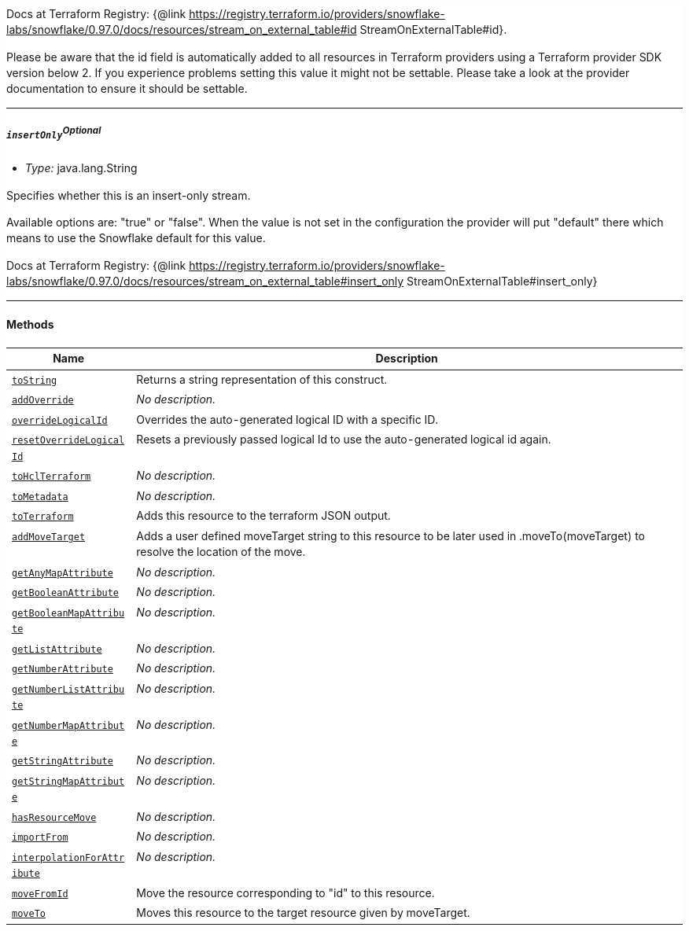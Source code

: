 Docs at Terraform Registry: {@link https://registry.terraform.io/providers/snowflake-labs/snowflake/0.97.0/docs/resources/stream_on_external_table#id StreamOnExternalTable#id}.

Please be aware that the id field is automatically added to all resources in Terraform providers using a Terraform provider SDK version below 2.
If you experience problems setting this value it might not be settable. Please take a look at the provider documentation to ensure it should be settable.

---

##### `insertOnly`<sup>Optional</sup> <a name="insertOnly" id="@cdktf/provider-snowflake.streamOnExternalTable.StreamOnExternalTable.Initializer.parameter.insertOnly"></a>

- *Type:* java.lang.String

Specifies whether this is an insert-only stream.

Available options are: "true" or "false". When the value is not set in the configuration the provider will put "default" there which means to use the Snowflake default for this value.

Docs at Terraform Registry: {@link https://registry.terraform.io/providers/snowflake-labs/snowflake/0.97.0/docs/resources/stream_on_external_table#insert_only StreamOnExternalTable#insert_only}

---

#### Methods <a name="Methods" id="Methods"></a>

| **Name** | **Description** |
| --- | --- |
| <code><a href="#@cdktf/provider-snowflake.streamOnExternalTable.StreamOnExternalTable.toString">toString</a></code> | Returns a string representation of this construct. |
| <code><a href="#@cdktf/provider-snowflake.streamOnExternalTable.StreamOnExternalTable.addOverride">addOverride</a></code> | *No description.* |
| <code><a href="#@cdktf/provider-snowflake.streamOnExternalTable.StreamOnExternalTable.overrideLogicalId">overrideLogicalId</a></code> | Overrides the auto-generated logical ID with a specific ID. |
| <code><a href="#@cdktf/provider-snowflake.streamOnExternalTable.StreamOnExternalTable.resetOverrideLogicalId">resetOverrideLogicalId</a></code> | Resets a previously passed logical Id to use the auto-generated logical id again. |
| <code><a href="#@cdktf/provider-snowflake.streamOnExternalTable.StreamOnExternalTable.toHclTerraform">toHclTerraform</a></code> | *No description.* |
| <code><a href="#@cdktf/provider-snowflake.streamOnExternalTable.StreamOnExternalTable.toMetadata">toMetadata</a></code> | *No description.* |
| <code><a href="#@cdktf/provider-snowflake.streamOnExternalTable.StreamOnExternalTable.toTerraform">toTerraform</a></code> | Adds this resource to the terraform JSON output. |
| <code><a href="#@cdktf/provider-snowflake.streamOnExternalTable.StreamOnExternalTable.addMoveTarget">addMoveTarget</a></code> | Adds a user defined moveTarget string to this resource to be later used in .moveTo(moveTarget) to resolve the location of the move. |
| <code><a href="#@cdktf/provider-snowflake.streamOnExternalTable.StreamOnExternalTable.getAnyMapAttribute">getAnyMapAttribute</a></code> | *No description.* |
| <code><a href="#@cdktf/provider-snowflake.streamOnExternalTable.StreamOnExternalTable.getBooleanAttribute">getBooleanAttribute</a></code> | *No description.* |
| <code><a href="#@cdktf/provider-snowflake.streamOnExternalTable.StreamOnExternalTable.getBooleanMapAttribute">getBooleanMapAttribute</a></code> | *No description.* |
| <code><a href="#@cdktf/provider-snowflake.streamOnExternalTable.StreamOnExternalTable.getListAttribute">getListAttribute</a></code> | *No description.* |
| <code><a href="#@cdktf/provider-snowflake.streamOnExternalTable.StreamOnExternalTable.getNumberAttribute">getNumberAttribute</a></code> | *No description.* |
| <code><a href="#@cdktf/provider-snowflake.streamOnExternalTable.StreamOnExternalTable.getNumberListAttribute">getNumberListAttribute</a></code> | *No description.* |
| <code><a href="#@cdktf/provider-snowflake.streamOnExternalTable.StreamOnExternalTable.getNumberMapAttribute">getNumberMapAttribute</a></code> | *No description.* |
| <code><a href="#@cdktf/provider-snowflake.streamOnExternalTable.StreamOnExternalTable.getStringAttribute">getStringAttribute</a></code> | *No description.* |
| <code><a href="#@cdktf/provider-snowflake.streamOnExternalTable.StreamOnExternalTable.getStringMapAttribute">getStringMapAttribute</a></code> | *No description.* |
| <code><a href="#@cdktf/provider-snowflake.streamOnExternalTable.StreamOnExternalTable.hasResourceMove">hasResourceMove</a></code> | *No description.* |
| <code><a href="#@cdktf/provider-snowflake.streamOnExternalTable.StreamOnExternalTable.importFrom">importFrom</a></code> | *No description.* |
| <code><a href="#@cdktf/provider-snowflake.streamOnExternalTable.StreamOnExternalTable.interpolationForAttribute">interpolationForAttribute</a></code> | *No description.* |
| <code><a href="#@cdktf/provider-snowflake.streamOnExternalTable.StreamOnExternalTable.moveFromId">moveFromId</a></code> | Move the resource corresponding to "id" to this resource. |
| <code><a href="#@cdktf/provider-snowflake.streamOnExternalTable.StreamOnExternalTable.moveTo">moveTo</a></code> | Moves this resource to the target resource given by moveTarget. |